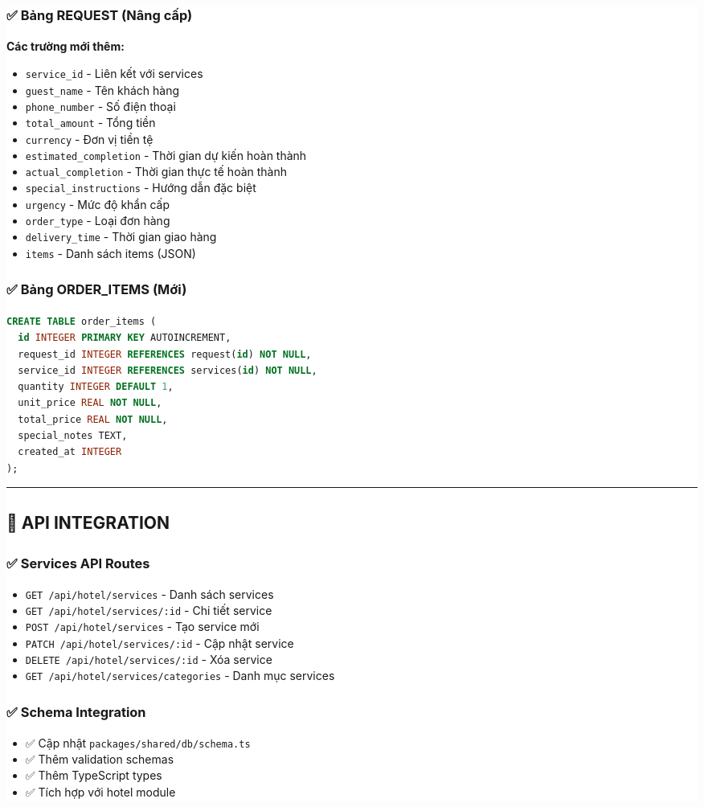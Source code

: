 ### **✅ Bảng REQUEST (Nâng cấp)**

**Các trường mới thêm:**

- `service_id` - Liên kết với services
- `guest_name` - Tên khách hàng
- `phone_number` - Số điện thoại
- `total_amount` - Tổng tiền
- `currency` - Đơn vị tiền tệ
- `estimated_completion` - Thời gian dự kiến hoàn thành
- `actual_completion` - Thời gian thực tế hoàn thành
- `special_instructions` - Hướng dẫn đặc biệt
- `urgency` - Mức độ khẩn cấp
- `order_type` - Loại đơn hàng
- `delivery_time` - Thời gian giao hàng
- `items` - Danh sách items (JSON)

### **✅ Bảng ORDER_ITEMS (Mới)**

```sql
CREATE TABLE order_items (
  id INTEGER PRIMARY KEY AUTOINCREMENT,
  request_id INTEGER REFERENCES request(id) NOT NULL,
  service_id INTEGER REFERENCES services(id) NOT NULL,
  quantity INTEGER DEFAULT 1,
  unit_price REAL NOT NULL,
  total_price REAL NOT NULL,
  special_notes TEXT,
  created_at INTEGER
);
```

---

## 🔗 **API INTEGRATION**

### **✅ Services API Routes**

- `GET /api/hotel/services` - Danh sách services
- `GET /api/hotel/services/:id` - Chi tiết service
- `POST /api/hotel/services` - Tạo service mới
- `PATCH /api/hotel/services/:id` - Cập nhật service
- `DELETE /api/hotel/services/:id` - Xóa service
- `GET /api/hotel/services/categories` - Danh mục services

### **✅ Schema Integration**

- ✅ Cập nhật `packages/shared/db/schema.ts`
- ✅ Thêm validation schemas
- ✅ Thêm TypeScript types
- ✅ Tích hợp với hotel module
